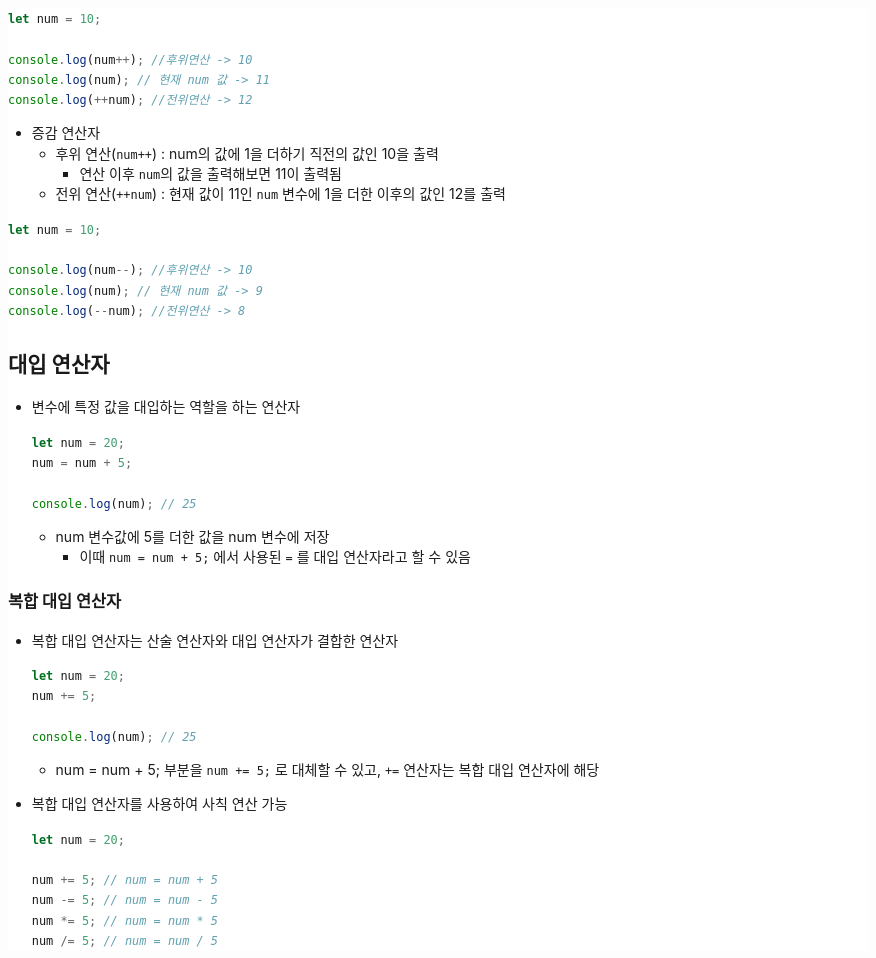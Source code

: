   ```jsx
  let num = 10;

  console.log(num++); //후위연산 -> 10
  console.log(num); // 현재 num 값 -> 11
  console.log(++num); //전위연산 -> 12
  ```

  - 증감 연산자
    - 후위 연산(`num++`) : num의 값에 1을 더하기 직전의 값인 10을 출력
      - 연산 이후 `num`의 값을 출력해보면 11이 출력됨
    - 전위 연산(`++num`) : 현재 값이 11인 `num` 변수에 1을 더한 이후의 값인 12를 출력

  ```jsx
  let num = 10;

  console.log(num--); //후위연산 -> 10
  console.log(num); // 현재 num 값 -> 9
  console.log(--num); //전위연산 -> 8
  ```

## 대입 연산자

- 변수에 특정 값을 대입하는 역할을 하는 연산자

  ```jsx
  let num = 20;
  num = num + 5;

  console.log(num); // 25
  ```

  - num 변수값에 5를 더한 값을 num 변수에 저장
    - 이때 `num = num + 5;` 에서 사용된 `=` 를 대입 연산자라고 할 수 있음

### 복합 대입 연산자

- 복합 대입 연산자는 산술 연산자와 대입 연산자가 결합한 연산자

  ```jsx
  let num = 20;
  num += 5;

  console.log(num); // 25
  ```

  - num = num + 5; 부분을 `num += 5;` 로 대체할 수 있고, `+=` 연산자는 복합 대입 연산자에 해당

- 복합 대입 연산자를 사용하여 사칙 연산 가능

  ```jsx
  let num = 20;

  num += 5; // num = num + 5
  num -= 5; // num = num - 5
  num *= 5; // num = num * 5
  num /= 5; // num = num / 5
  ```
